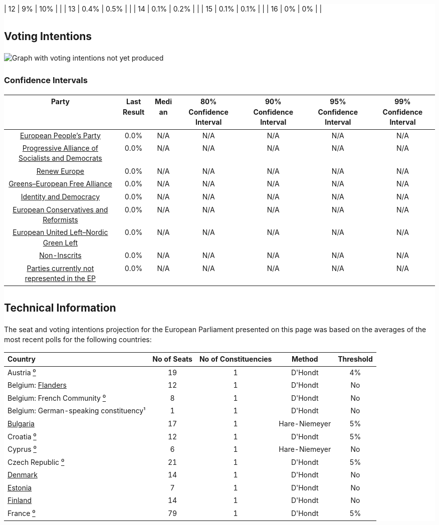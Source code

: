| 12 | 9% | 10% |  |
| 13 | 0.4% | 0.5% |  |
| 14 | 0.1% | 0.2% |  |
| 15 | 0.1% | 0.1% |  |
| 16 | 0% | 0% |  |


## Voting Intentions

![Graph with voting intentions not yet produced](average-2023-04-30.png "Voting Intentions")

### Confidence Intervals

| Party | Last Result | Median | 80% Confidence Interval | 90% Confidence Interval | 95% Confidence Interval | 99% Confidence Interval |
|:-----:|:-----------:|:------:|:-----------------------:|:-----------------------:|:-----------------------:|:-----------------------:|
| <a href="#european-people’s-party">European People’s Party</a> | 0.0% | N/A | N/A |N/A | N/A | N/A |
| <a href="#progressive-alliance-of-socialists-and-democrats">Progressive Alliance of Socialists and Democrats</a> | 0.0% | N/A | N/A |N/A | N/A | N/A |
| <a href="#renew-europe">Renew Europe</a> | 0.0% | N/A | N/A |N/A | N/A | N/A |
| <a href="#greens–european-free-alliance">Greens–European Free Alliance</a> | 0.0% | N/A | N/A |N/A | N/A | N/A |
| <a href="#identity-and-democracy">Identity and Democracy</a> | 0.0% | N/A | N/A |N/A | N/A | N/A |
| <a href="#european-conservatives-and-reformists">European Conservatives and Reformists</a> | 0.0% | N/A | N/A |N/A | N/A | N/A |
| <a href="#european-united-left–nordic-green-left">European United Left–Nordic Green Left</a> | 0.0% | N/A | N/A |N/A | N/A | N/A |
| <a href="#non-inscrits">Non-Inscrits</a> | 0.0% | N/A | N/A |N/A | N/A | N/A |
| <a href="#parties-currently-not-represented-in-the-ep">Parties currently not represented in the EP</a> | 0.0% | N/A | N/A |N/A | N/A | N/A |



## Technical Information

The seat and voting intentions projection for the European Parliament presented on this page was based on the averages of the most recent polls for the following countries:

| Country                                                                                                           | No of Seats | No of Constituencies | Method                    | Threshold |
|:------------------------------------------------------------------------------------------------------------------|:-----------:|:--------------------:|:-------------------------:|:---------:|
| Austria [⁰](https://filipvanlaenen.github.io/austrian_ep_polls/average-2023-04-30.html)                                      | 19          | 1                    | D'Hondt                  | 4%        |
| Belgium: [Flanders](https://filipvanlaenen.github.io/flemish_ep_polls/average-2023-04-30.html)                               | 12          | 1                    | D'Hondt                  | No        |
| Belgium: French Community [⁰](https://filipvanlaenen.github.io/french_community_of_belgium_ep_polls/average-2023-04-30.html) | 8           | 1                    | D'Hondt                  | No        |
| Belgium: German-speaking constituency¹                                                                            | 1           | 1                    | D'Hondt                  | No        |
| [Bulgaria](https://filipvanlaenen.github.io/bulgarian_ep_polls/average-2023-04-30.html)                                      | 17          | 1                    | Hare-Niemeyer             | 5%        |
| Croatia [⁰](https://filipvanlaenen.github.io/croatian_ep_polls/average-2023-04-30.html)                                      | 12          | 1                    | D'Hondt                  | 5%        |
| Cyprus [⁰](https://filipvanlaenen.github.io/cypriot_ep_polls/average-2023-04-30.html)                                        | 6           | 1                    | Hare-Niemeyer             | No        |
| Czech Republic [⁰](https://filipvanlaenen.github.io/czech_ep_polls/average-2023-04-30.html)                                  | 21          | 1                    | D'Hondt                  | 5%        |
| [Denmark](https://filipvanlaenen.github.io/danish_ep_polls/average-2023-04-30.html)                                          | 14          | 1                    | D'Hondt                  | No        |
| [Estonia](https://filipvanlaenen.github.io/estonian_ep_polls/average-2023-04-30.html)                                        | 7           | 1                    | D'Hondt                  | No        |
| [Finland](https://filipvanlaenen.github.io/finnish_ep_polls/average-2023-04-30.html)                                         | 14          | 1                    | D'Hondt                  | No        |
| France [⁰](https://filipvanlaenen.github.io/french_ep_polls/average-2023-04-30.html)                                         | 79          | 1                    | D'Hondt                  | 5%        |